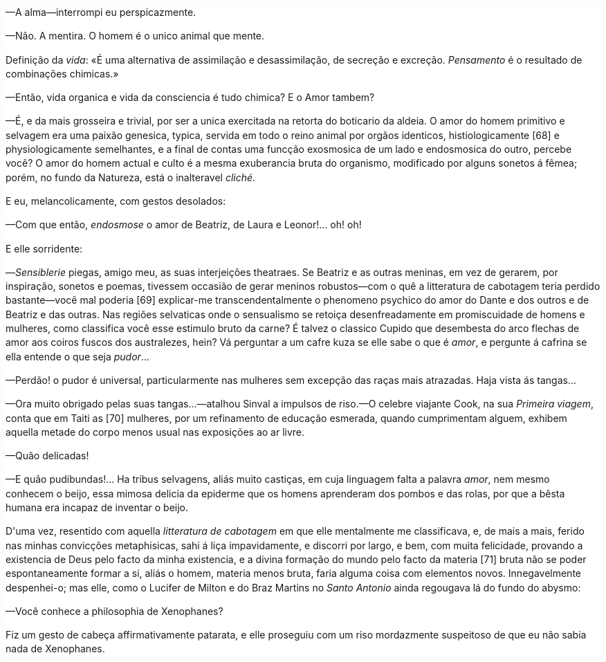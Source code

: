—A alma—interrompi eu perspicazmente.

—Não. A mentira. O homem é o unico animal que mente.

Definição da _vida_: «É uma alternativa de assimilação e desassimilação, de secreção e excreção. _Pensamento_ é o resultado de combinações chimicas.»

—Então, vida organica e vida da consciencia é tudo chimica? E o Amor tambem?

—É, e da mais grosseira e trivial, por ser a unica exercitada na retorta do boticario da aldeia. O amor do homem primitivo e selvagem era uma paixão genesica, typica, servida em todo o reino animal por orgãos identicos, histiologicamente \[68\] e physiologicamente semelhantes, e a final de contas uma funcção exosmosica de um lado e endosmosica do outro, percebe você? O amor do homem actual e culto é a mesma exuberancia bruta do organismo, modificado por alguns sonetos á fêmea; porém, no fundo da Natureza, está o inalteravel _cliché_.

E eu, melancolicamente, com gestos desolados:

—Com que então, _endosmose_ o amor de Beatriz, de Laura e Leonor!... oh! oh!

E elle sorridente:

—_Sensiblerie_ piegas, amigo meu, as suas interjeições theatraes. Se Beatriz e as outras meninas, em vez de gerarem, por inspiração, sonetos e poemas, tivessem occasião de gerar meninos robustos—com o quê a litteratura de cabotagem teria perdido bastante—você mal poderia \[69\] explicar-me transcendentalmente o phenomeno psychico do amor do Dante e dos outros e de Beatriz e das outras. Nas regiões selvaticas onde o sensualismo se retoiça desenfreadamente em promiscuidade de homens e mulheres, como classifica você esse estimulo bruto da carne? É talvez o classico Cupido que desembesta do arco flechas de amor aos coiros fuscos dos australezes, hein? Vá perguntar a um cafre kuza se elle sabe o que é _amor_, e pergunte á cafrina se ella entende o que seja _pudor_...

—Perdão! o pudor é universal, particularmente nas mulheres sem excepção das raças mais atrazadas. Haja vista ás tangas...

—Ora muito obrigado pelas suas tangas...—atalhou Sinval a impulsos de riso.—O celebre viajante Cook, na sua _Primeira viagem_, conta que em Taiti as \[70\] mulheres, por um refinamento de educação esmerada, quando cumprimentam alguem, exhibem aquella metade do corpo menos usual nas exposições ao ar livre.

—Quão delicadas!

—E quão pudibundas!... Ha tribus selvagens, aliás muito castiças, em cuja linguagem falta a palavra _amor_, nem mesmo conhecem o beijo, essa mimosa delicia da epiderme que os homens aprenderam dos pombos e das rolas, por que a bêsta humana era incapaz de inventar o beijo.

D'uma vez, resentido com aquella _litteratura de cabotagem_ em que elle mentalmente me classificava, e, de mais a mais, ferido nas minhas convicções metaphisicas, sahi á liça impavidamente, e discorri por largo, e bem, com muita felicidade, provando a existencia de Deus pelo facto da minha existencia, e a divina formação do mundo pelo facto da materia \[71\] bruta não se poder espontaneamente formar a si, aliás o homem, materia menos bruta, faria alguma coisa com elementos novos. Innegavelmente despenhei-o; mas elle, como o Lucifer de Milton e do Braz Martins no _Santo Antonio_ ainda regougava lá do fundo do abysmo:

—Você conhece a philosophia de Xenophanes?

Fiz um gesto de cabeça affirmativamente patarata, e elle proseguiu com um riso mordazmente suspeitoso de que eu não sabia nada de Xenophanes.
